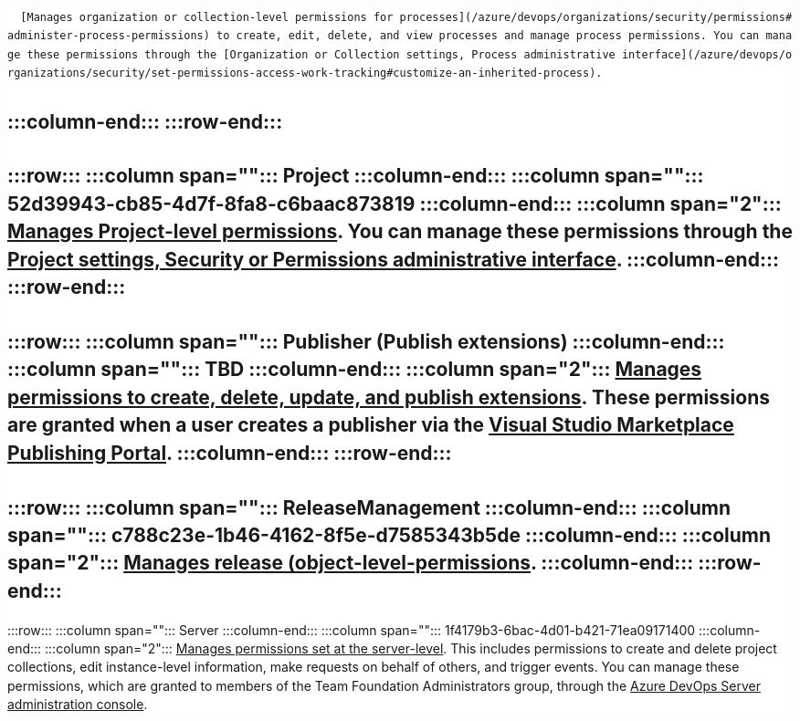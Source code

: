       [Manages organization or collection-level permissions for processes](/azure/devops/organizations/security/permissions#administer-process-permissions) to create, edit, delete, and view processes and manage process permissions. You can manage these permissions through the [Organization or Collection settings, Process administrative interface](/azure/devops/organizations/security/set-permissions-access-work-tracking#customize-an-inherited-process).
   :::column-end:::
:::row-end:::
---
:::row:::
   :::column span="":::
      Project
   :::column-end:::
   :::column span="":::
      52d39943-cb85-4d7f-8fa8-c6baac873819
   :::column-end:::
   :::column span="2":::
      [Manages Project-level permissions](/azure/devops/organizations/security/permissions#project-level-permissions). You can manage these permissions through the [Project settings, Security or Permissions administrative interface](/azure/devops/organizations/security/set-project-collection-level-permissions#change-the-permission-level-for-a-project-level-group).
   :::column-end:::
:::row-end:::
---
:::row:::
   :::column span="":::
      Publisher (Publish extensions)
   :::column-end:::
   :::column span="":::
      TBD
   :::column-end:::
   :::column span="2":::
      [Manages permissions to create, delete, update, and publish extensions](azure/devops/extend/publish/overview). These permissions are granted when a user creates a publisher via the [Visual Studio Marketplace Publishing Portal](https://marketplace.visualstudio.com/manage/createpublisher).
   :::column-end:::
:::row-end:::
---
:::row:::
   :::column span="":::
      ReleaseManagement
   :::column-end:::
   :::column span="":::
      c788c23e-1b46-4162-8f5e-d7585343b5de
   :::column-end:::
   :::column span="2":::
      [Manages release (object-level-permissions](/azure/devops/organizations/security/permissions#release-management).
   :::column-end:::
:::row-end:::
---
:::row:::
   :::column span="":::
      Server
   :::column-end:::
   :::column span="":::
      1f4179b3-6bac-4d01-b421-71ea09171400
   :::column-end:::
   :::column span="2":::
      [Manages permissions set at the server-level](/azure/devops/organizations/security/permissions#server-permissions). This includes permissions to create and delete project collections, edit instance-level information, make requests on behalf of others, and trigger events. You can manage these permissions, which are granted to members of the Team Foundation Administrators group, through the [Azure DevOps Server administration console](/azure/devops/server/admin/add-administrator). 